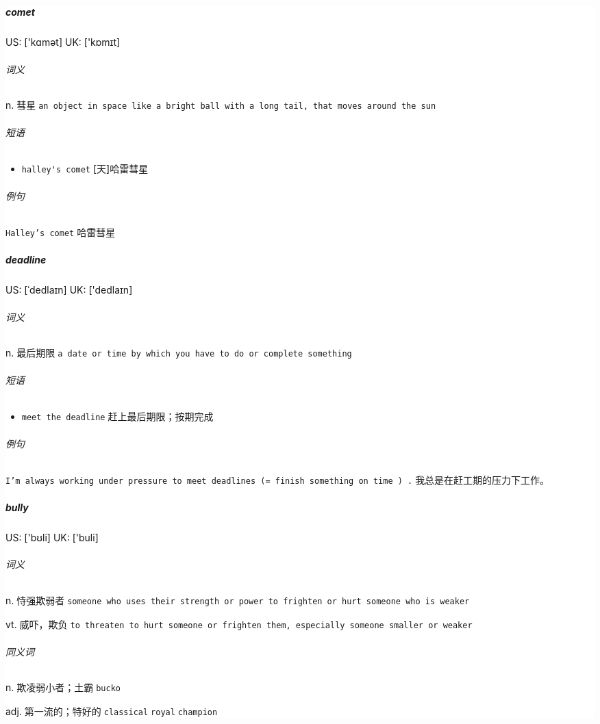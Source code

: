 
##### comet

US: ['kɑmət]
UK: ['kɒmɪt]

###### 词义

n. 彗星
`an object in space like a bright ball with a long tail, that moves around the sun`

###### 短语

- `halley's comet` [天]哈雷彗星

###### 例句

`Halley’s comet`
哈雷彗星


##### deadline

US: [ˈdedlaɪn]
UK: ['dedlaɪn]

###### 词义

n. 最后期限
`a date or time by which you have to do or complete something`

###### 短语

- `meet the deadline` 赶上最后期限；按期完成

###### 例句

`I’m always working under pressure to meet deadlines (= finish something on time ) .`
我总是在赶工期的压力下工作。


##### bully

US: ['bʊli]
UK: ['buli]

###### 词义

n. 恃强欺弱者
`someone who uses their strength or power to frighten or hurt someone who is weaker`

vt. 威吓，欺负
`to threaten to hurt someone or frighten them, especially someone smaller or weaker`

###### 同义词

n. 欺凌弱小者；土霸
`bucko`

adj. 第一流的；特好的
`classical` `royal` `champion`
